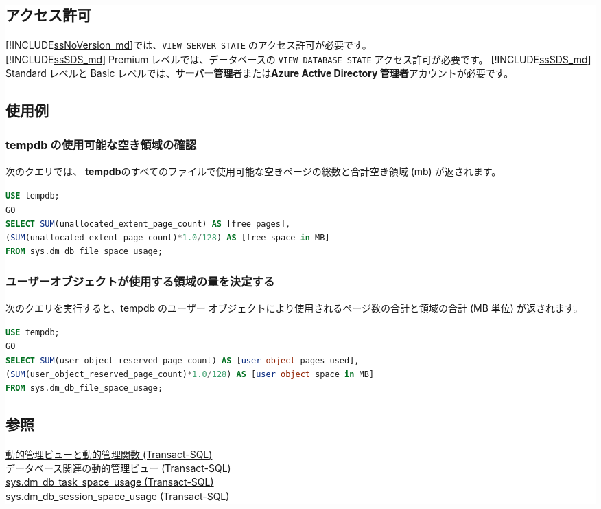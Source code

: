 ## <a name="permissions"></a>アクセス許可

[!INCLUDE[ssNoVersion_md](../../includes/ssnoversion-md.md)]では、`VIEW SERVER STATE` のアクセス許可が必要です。   
[!INCLUDE[ssSDS_md](../../includes/sssds-md.md)] Premium レベルでは、データベースの `VIEW DATABASE STATE` アクセス許可が必要です。 [!INCLUDE[ssSDS_md](../../includes/sssds-md.md)] Standard レベルと Basic レベルでは、**サーバー管理**者または**Azure Active Directory 管理者**アカウントが必要です。   

## <a name="examples"></a>使用例  
  
### <a name="determing-the-amount-of-free-space-in-tempdb"></a>tempdb の使用可能な空き領域の確認  
 次のクエリでは、 **tempdb**のすべてのファイルで使用可能な空きページの総数と合計空き領域 (mb) が返されます。  
  
```sql
USE tempdb;  
GO  
SELECT SUM(unallocated_extent_page_count) AS [free pages],   
(SUM(unallocated_extent_page_count)*1.0/128) AS [free space in MB]  
FROM sys.dm_db_file_space_usage;  
```  

### <a name="determining-the-amount-of-space-used-by-user-objects"></a>ユーザーオブジェクトが使用する領域の量を決定する  
 次のクエリを実行すると、tempdb のユーザー オブジェクトにより使用されるページ数の合計と領域の合計 (MB 単位) が返されます。  
  
```sql  
USE tempdb;  
GO  
SELECT SUM(user_object_reserved_page_count) AS [user object pages used],  
(SUM(user_object_reserved_page_count)*1.0/128) AS [user object space in MB]  
FROM sys.dm_db_file_space_usage;
```  
  
## <a name="see-also"></a>参照  
 [動的管理ビューと動的管理関数 &#40;Transact-SQL&#41;](~/relational-databases/system-dynamic-management-views/system-dynamic-management-views.md)   
 [データベース関連の動的管理ビュー &#40;Transact-SQL&#41;](../../relational-databases/system-dynamic-management-views/database-related-dynamic-management-views-transact-sql.md)   
 [sys.dm_db_task_space_usage &#40;Transact-SQL&#41;](../../relational-databases/system-dynamic-management-views/sys-dm-db-task-space-usage-transact-sql.md)   
 [sys.dm_db_session_space_usage &#40;Transact-SQL&#41;](../../relational-databases/system-dynamic-management-views/sys-dm-db-session-space-usage-transact-sql.md)  
